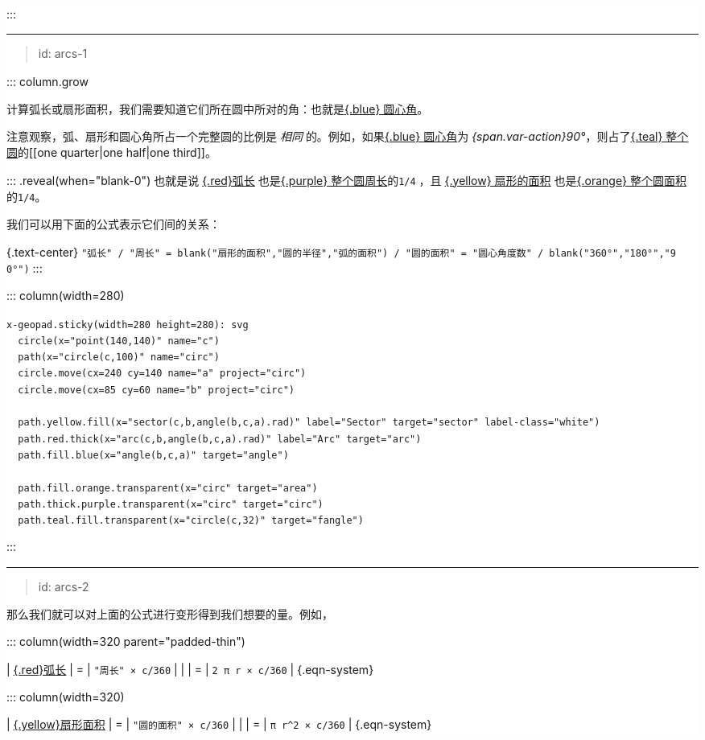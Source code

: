 :::

---
> id: arcs-1

::: column.grow

计算弧长或扇形面积，我们需要知道它们所在圆中所对的角：也就是[{.blue} 圆心角](pill:angle)。

注意观察，弧、扇形和圆心角所占一个完整圆的比例是 _相同_ 的。例如，如果[{.blue} 圆心角](pill:angle)为 _{span.var-action}90°_，则占了[{.teal} 整个圆](pill:fangle)的[[one quarter|one half|one third]]。

::: .reveal(when="blank-0")
也就是说 [{.red}弧长](pill:arc) 也是[{.purple} 整个圆周长](pill:circ)的`1/4` ，且 [{.yellow} 扇形的面积](pill:sector) 也是[{.orange} 整个圆面积](pill:area) 的`1/4`。

我们可以用下面的公式表示它们间的关系：

{.text-center} `"弧长" / "周长" = blank("扇形的面积","圆的半径","弧的面积") / "圆的面积" = "圆心角度数" / blank("360°","180°","90°")`
:::

::: column(width=280)

    x-geopad.sticky(width=280 height=280): svg
      circle(x="point(140,140)" name="c")
      path(x="circle(c,100)" name="circ")
      circle.move(cx=240 cy=140 name="a" project="circ")
      circle.move(cx=85 cy=60 name="b" project="circ")
      
      path.yellow.fill(x="sector(c,b,angle(b,c,a).rad)" label="Sector" target="sector" label-class="white")
      path.red.thick(x="arc(c,b,angle(b,c,a).rad)" label="Arc" target="arc")
      path.fill.blue(x="angle(b,c,a)" target="angle")
      
      path.fill.orange.transparent(x="circ" target="area")
      path.thick.purple.transparent(x="circ" target="circ")
      path.teal.fill.transparent(x="circle(c,32)" target="fangle")

:::

---
> id: arcs-2

那么我们就可以对上面的公式进行变形得到我们想要的量。例如，

::: column(width=320 parent="padded-thin")

| [{.red}弧长](pill) | = | `"周长" × c/360` |
|                    | = | `2 π r × c/360` |
{.eqn-system}

::: column(width=320)

| [{.yellow}扇形面积](pill) | = | `"圆的面积" × c/360` |
|                          | = | `π r^2 × c/360`     |
{.eqn-system}
